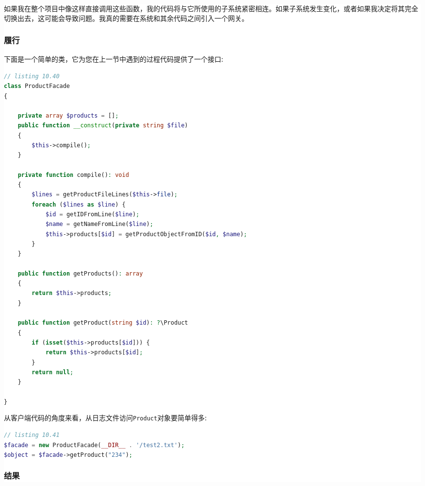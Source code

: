 如果我在整个项目中像这样直接调用这些函数，我的代码将与它所使用的子系统紧密相连。如果子系统发生变化，或者如果我决定将其完全切换出去，这可能会导致问题。我真的需要在系统和其余代码之间引入一个网关。

### 履行

下面是一个简单的类，它为您在上一节中遇到的过程代码提供了一个接口:

```php
// listing 10.40
class ProductFacade
{

    private array $products = [];
    public function __construct(private string $file)
    {
        $this->compile();
    }

    private function compile(): void
    {
        $lines = getProductFileLines($this->file);
        foreach ($lines as $line) {
            $id = getIDFromLine($line);
            $name = getNameFromLine($line);
            $this->products[$id] = getProductObjectFromID($id, $name);
        }
    }

    public function getProducts(): array
    {
        return $this->products;
    }

    public function getProduct(string $id): ?\Product
    {
        if (isset($this->products[$id])) {
            return $this->products[$id];
        }
        return null;
    }

}

```

从客户端代码的角度来看，从日志文件访问``Product``对象要简单得多:

```php
// listing 10.41
$facade = new ProductFacade(__DIR__ . '/test2.txt');
$object = $facade->getProduct("234");

```

### 结果
